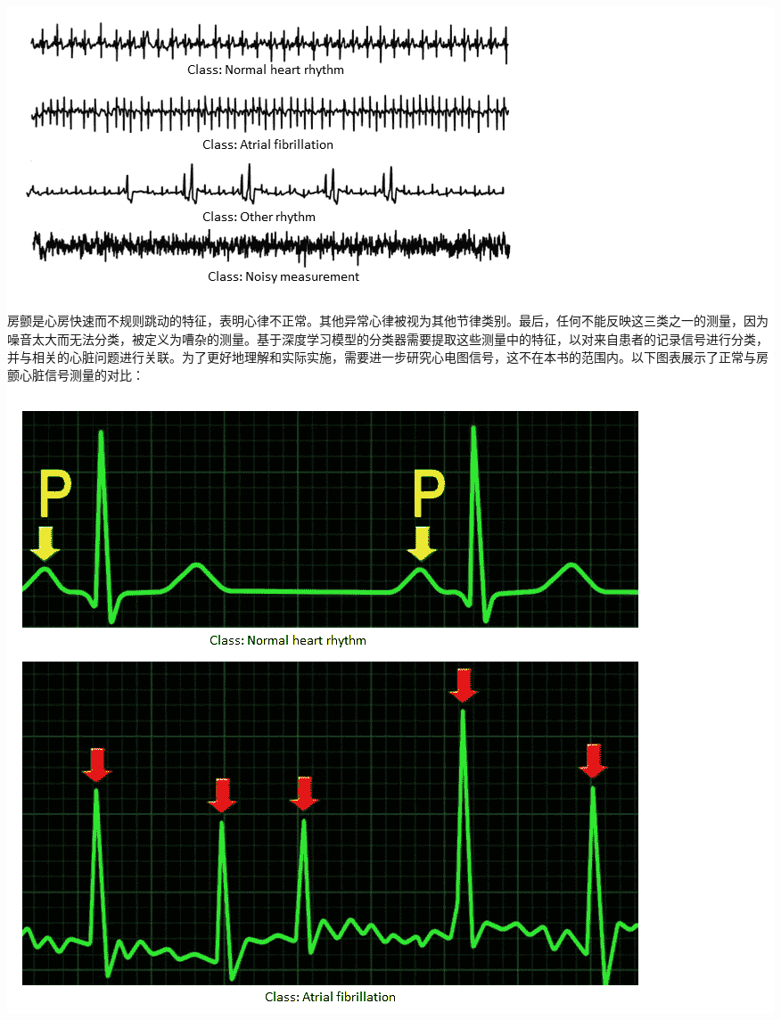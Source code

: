 ![](img/74bcce0f-4072-4a35-98ff-2b1cc7824def.png)

房颤是心房快速而不规则跳动的特征，表明心律不正常。其他异常心律被视为其他节律类别。最后，任何不能反映这三类之一的测量，因为噪音太大而无法分类，被定义为嘈杂的测量。基于深度学习模型的分类器需要提取这些测量中的特征，以对来自患者的记录信号进行分类，并与相关的心脏问题进行关联。为了更好地理解和实际实施，需要进一步研究心电图信号，这不在本书的范围内。以下图表展示了正常与房颤心脏信号测量的对比：

![](img/07d582b8-0fa1-4727-8a1b-5fc8323ea887.png)
